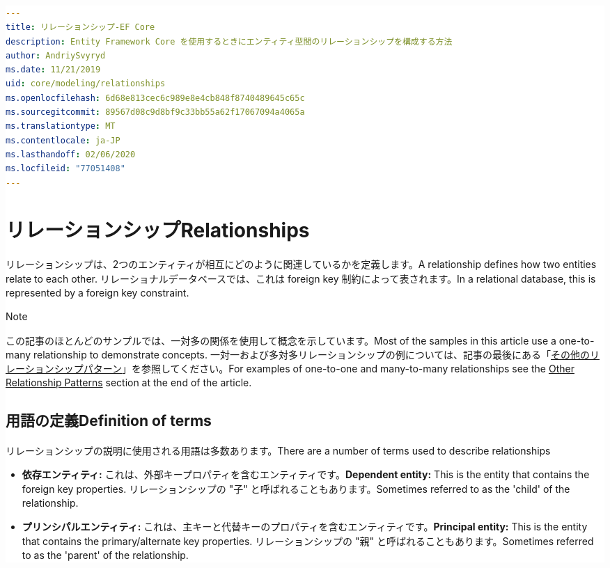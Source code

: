 ```yaml
---
title: リレーションシップ-EF Core
description: Entity Framework Core を使用するときにエンティティ型間のリレーションシップを構成する方法
author: AndriySvyryd
ms.date: 11/21/2019
uid: core/modeling/relationships
ms.openlocfilehash: 6d68e813cec6c989e8e4cb848f8740489645c65c
ms.sourcegitcommit: 89567d08c9d8bf9c33bb55a62f17067094a4065a
ms.translationtype: MT
ms.contentlocale: ja-JP
ms.lasthandoff: 02/06/2020
ms.locfileid: "77051408"
---
```

# <a name="relationships"></a><span data-ttu-id="1026f-103">リレーションシップ</span><span class="sxs-lookup"><span data-stu-id="1026f-103">Relationships</span></span>

<span data-ttu-id="1026f-104">リレーションシップは、2つのエンティティが相互にどのように関連しているかを定義します。</span><span class="sxs-lookup"><span data-stu-id="1026f-104">A relationship defines how two entities relate to each other.</span></span> <span data-ttu-id="1026f-105">リレーショナルデータベースでは、これは foreign key 制約によって表されます。</span><span class="sxs-lookup"><span data-stu-id="1026f-105">In a relational database, this is represented by a foreign key constraint.</span></span>

> [!NOTE]  
> <span data-ttu-id="1026f-106">この記事のほとんどのサンプルでは、一対多の関係を使用して概念を示しています。</span><span class="sxs-lookup"><span data-stu-id="1026f-106">Most of the samples in this article use a one-to-many relationship to demonstrate concepts.</span></span> <span data-ttu-id="1026f-107">一対一および多対多リレーションシップの例については、記事の最後にある「[その他のリレーションシップパターン](#other-relationship-patterns)」を参照してください。</span><span class="sxs-lookup"><span data-stu-id="1026f-107">For examples of one-to-one and many-to-many relationships see the [Other Relationship Patterns](#other-relationship-patterns) section at the end of the article.</span></span>

## <a name="definition-of-terms"></a><span data-ttu-id="1026f-108">用語の定義</span><span class="sxs-lookup"><span data-stu-id="1026f-108">Definition of terms</span></span>

<span data-ttu-id="1026f-109">リレーションシップの説明に使用される用語は多数あります。</span><span class="sxs-lookup"><span data-stu-id="1026f-109">There are a number of terms used to describe relationships</span></span>

* <span data-ttu-id="1026f-110">**依存エンティティ:** これは、外部キープロパティを含むエンティティです。</span><span class="sxs-lookup"><span data-stu-id="1026f-110">**Dependent entity:** This is the entity that contains the foreign key properties.</span></span> <span data-ttu-id="1026f-111">リレーションシップの "子" と呼ばれることもあります。</span><span class="sxs-lookup"><span data-stu-id="1026f-111">Sometimes referred to as the 'child' of the relationship.</span></span>

* <span data-ttu-id="1026f-112">**プリンシパルエンティティ:** これは、主キーと代替キーのプロパティを含むエンティティです。</span><span class="sxs-lookup"><span data-stu-id="1026f-112">**Principal entity:** This is the entity that contains the primary/alternate key properties.</span></span> <span data-ttu-id="1026f-113">リレーションシップの "親" と呼ばれることもあります。</span><span class="sxs-lookup"><span data-stu-id="1026f-113">Sometimes referred to as the 'parent' of the relationship.</span></span>
